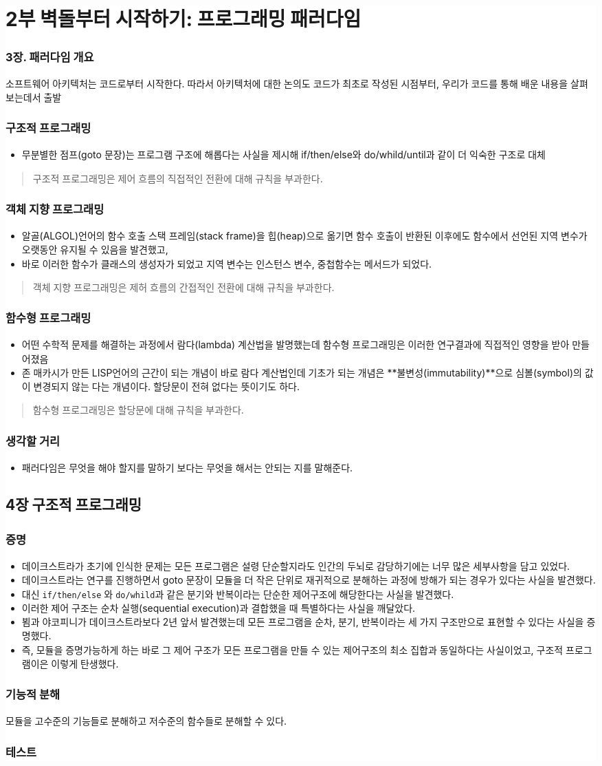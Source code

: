 # 2부 벽돌부터 시작하기: 프로그래밍 패러다임

### 3장. 패러다임 개요

소프트웨어 아키텍처는 코드로부터 시작한다. 따라서 아키텍처에 대한 논의도 코드가 최초로 작성된 시점부터, 우리가 코드를 통해 배운 내용을 살펴보는데서 출발

### 구조적 프로그래밍

- 무분별한 점프(goto 문장)는 프로그램 구조에 해롭다는 사실을 제시해 if/then/else와 do/whild/until과 같이 더 익숙한 구조로 대체

> 구조적 프로그래밍은 제어 흐름의 직접적인 전환에 대해 규칙을 부과한다.
>

### 객체 지향 프로그래밍

- 알골(ALGOL)언어의 함수 호출 스택 프레임(stack frame)을 힙(heap)으로 옮기면 함수 호출이 반환된 이후에도 함수에서 선언된 지역 변수가 오랫동안 유지될 수 있음을 발견했고,
- 바로 이러한 함수가 클래스의 생성자가 되었고 지역 변수는 인스턴스 변수, 중첩함수는 메서드가 되었다.

> 객체 지향 프로그래밍은 제허 흐름의 간접적인 전환에 대해 규칙을 부과한다.
>

### 함수형 프로그래밍

- 어떤 수학적 문제를 해결하는 과정에서 람다(lambda) 계산법을 발명했는데 함수형 프로그래밍은 이러한 연구결과에 직접적인 영향을 받아 만들어졌음
- 존 매카시가 만든 LISP언어의 근간이 되는 개념이 바로 람다 계산법인데 기초가 되는 개념은 **불변성(immutability)**으로 심볼(symbol)의 값이 변경되지 않는 다는 개념이다. 할당문이 전혀 없다는 뜻이기도 하다.

> 함수형 프로그래밍은 할당문에 대해 규칙을 부과한다.
>

### 생각할 거리

- 패러다임은 무엇을 해야 할지를 말하기 보다는 무엇을 해서는 안되는 지를 말해준다.

## 4장 구조적 프로그래밍

### 증명

- 데이크스트라가 초기에 인식한 문제는 모든 프로그램은 설령 단순할지라도 인간의 두뇌로 감당하기에는 너무 많은 세부사항을 담고 있었다.
- 데이크스트라는 연구를 진행하면서 goto 문장이 모듈을 더 작은 단위로 재귀적으로 분해하는 과정에 방해가 되는 경우가 있다는 사실을 발견했다.
- 대신 `if/then/else` 와 `do/whild`과 같은 분기와 반복이라는 단순한 제어구조에 해당한다는 사실을 발견했다.
- 이러한 제어 구조는 순차 실행(sequential execution)과 결합했을 때 특별하다는 사실을 깨달았다.
- 뵘과 야코피니가 데이크스트라보다 2년 앞서 발견했는데 모든 프로그램을 순차, 분기, 반복이라는 세 가지 구조만으로 표현할 수 있다는 사실을 증명했다.
- 즉, 모듈을 증명가능하게 하는 바로 그 제어 구조가 모든 프로그램을 만들 수 있는 제어구조의 최소 집합과 동일하다는 사실이었고, 구조적 프로그램이은 이렇게 탄생했다.

### 기능적 분해

모듈을 고수준의 기능들로 분해하고 저수준의 함수들로 분해할 수 있다.

### 테스트
